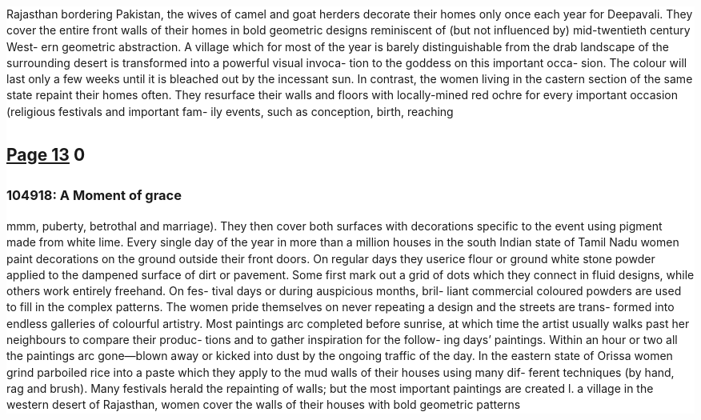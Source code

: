Rajasthan bordering Pakistan, the wives of 
camel and goat herders decorate their homes 
only once each year for Deepavali. They cover 
the entire front walls of their homes in bold 
geometric designs reminiscent of (but not 
influenced by) mid-twentieth century West- 
ern geometric abstraction. A village which for 
most of the year is barely distinguishable from 
the drab landscape of the surrounding desert 
is transformed into a powerful visual invoca- 
tion to the goddess on this important occa- 
sion. The colour will last only a few weeks 
until it is bleached out by the incessant sun. 
In contrast, the women living in the castern 
section of the same state repaint their homes 
often. They resurface their walls and floors with 
locally-mined red ochre for every important 
occasion (religious festivals and important fam- 
ily events, such as conception, birth, reaching

## [Page 13](https://demo.humlab.umu.se/courier/104975engo.pdf#page=13) 0

### 104918: A Moment of grace

  
  
   
mmm, 
puberty, betrothal and marriage). They then 
cover both surfaces with decorations specific to 
the event using pigment made from white lime. 
Every single day of the year in more than 
a million houses in the south Indian state of 
Tamil Nadu women paint decorations on the 
ground outside their front doors. On regular 
days they userice flour or ground white stone 
powder applied to the dampened surface of 
dirt or pavement. Some first mark out a grid 
of dots which they connect in fluid designs, 
while others work entirely freehand. On fes- 
tival days or during auspicious months, bril- 
liant commercial coloured powders are used 
to fill in the complex patterns. 
The women pride themselves on never 
repeating a design and the streets are trans- 
formed into endless galleries of colourful 
artistry. Most paintings arc completed before 
sunrise, at which time the artist usually walks 
past her neighbours to compare their produc- 
tions and to gather inspiration for the follow- 
ing days’ paintings. Within an hour or two all 
the paintings arc gone—blown away or kicked 
into dust by the ongoing traffic of the day. 
In the eastern state of Orissa women grind 
parboiled rice into a paste which they apply to 
the mud walls of their houses using many dif- 
ferent techniques (by hand, rag and brush). 
Many festivals herald the repainting of walls; 
but the most important paintings are created 
l. a village in the western 
desert of Rajasthan, women 
cover the walls of their houses 
with bold geometric patterns 
